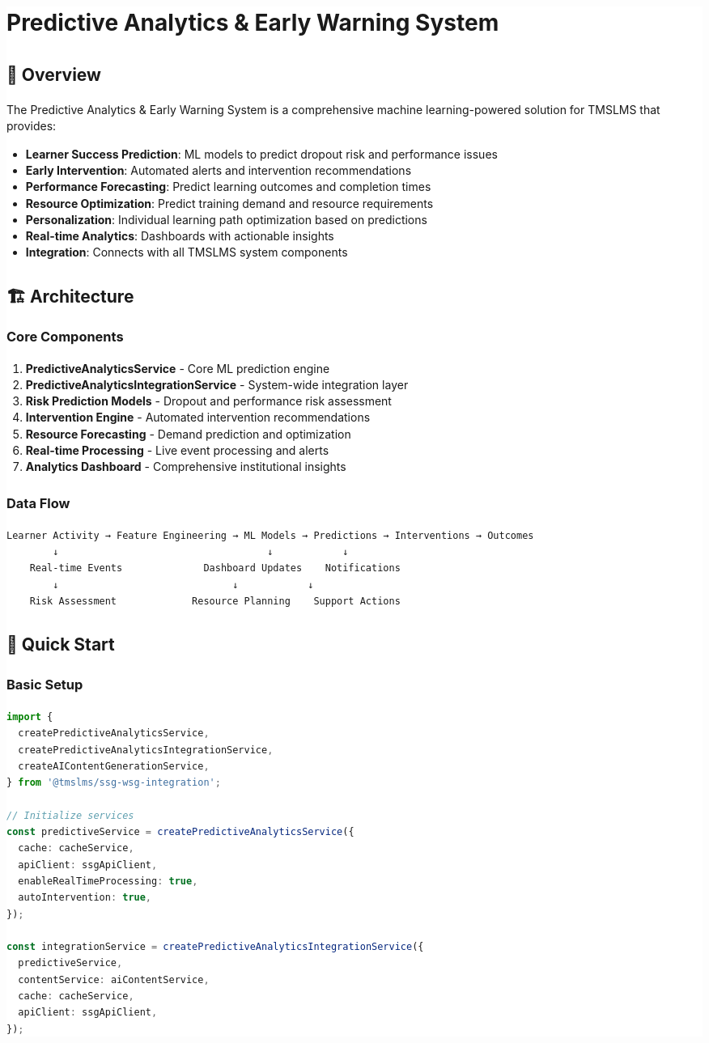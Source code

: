 # Predictive Analytics & Early Warning System

## 🔮 Overview

The Predictive Analytics & Early Warning System is a comprehensive machine learning-powered solution for TMSLMS that provides:

- **Learner Success Prediction**: ML models to predict dropout risk and performance issues
- **Early Intervention**: Automated alerts and intervention recommendations
- **Performance Forecasting**: Predict learning outcomes and completion times
- **Resource Optimization**: Predict training demand and resource requirements
- **Personalization**: Individual learning path optimization based on predictions
- **Real-time Analytics**: Dashboards with actionable insights
- **Integration**: Connects with all TMSLMS system components

## 🏗️ Architecture

### Core Components

1. **PredictiveAnalyticsService** - Core ML prediction engine
2. **PredictiveAnalyticsIntegrationService** - System-wide integration layer
3. **Risk Prediction Models** - Dropout and performance risk assessment
4. **Intervention Engine** - Automated intervention recommendations
5. **Resource Forecasting** - Demand prediction and optimization
6. **Real-time Processing** - Live event processing and alerts
7. **Analytics Dashboard** - Comprehensive institutional insights

### Data Flow

```
Learner Activity → Feature Engineering → ML Models → Predictions → Interventions → Outcomes
        ↓                                    ↓            ↓
    Real-time Events              Dashboard Updates    Notifications
        ↓                              ↓            ↓
    Risk Assessment             Resource Planning    Support Actions
```

## 🚀 Quick Start

### Basic Setup

```typescript
import {
  createPredictiveAnalyticsService,
  createPredictiveAnalyticsIntegrationService,
  createAIContentGenerationService,
} from '@tmslms/ssg-wsg-integration';

// Initialize services
const predictiveService = createPredictiveAnalyticsService({
  cache: cacheService,
  apiClient: ssgApiClient,
  enableRealTimeProcessing: true,
  autoIntervention: true,
});

const integrationService = createPredictiveAnalyticsIntegrationService({
  predictiveService,
  contentService: aiContentService,
  cache: cacheService,
  apiClient: ssgApiClient,
});
```